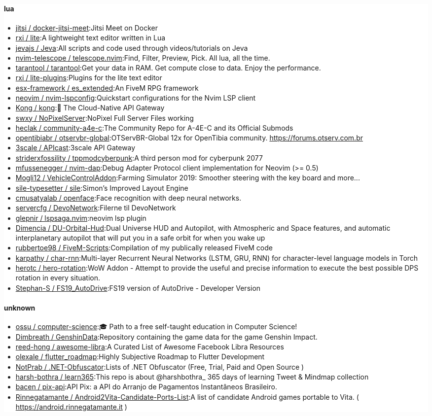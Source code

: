 #### lua
* [jitsi / docker-jitsi-meet](https://github.com/jitsi/docker-jitsi-meet):Jitsi Meet on Docker
* [rxi / lite](https://github.com/rxi/lite):A lightweight text editor written in Lua
* [jevajs / Jeva](https://github.com/jevajs/Jeva):All scripts and code used through videos/tutorials on Jeva
* [nvim-telescope / telescope.nvim](https://github.com/nvim-telescope/telescope.nvim):Find, Filter, Preview, Pick. All lua, all the time.
* [tarantool / tarantool](https://github.com/tarantool/tarantool):Get your data in RAM. Get compute close to data. Enjoy the performance.
* [rxi / lite-plugins](https://github.com/rxi/lite-plugins):Plugins for the lite text editor
* [esx-framework / es_extended](https://github.com/esx-framework/es_extended):An FiveM RPG framework
* [neovim / nvim-lspconfig](https://github.com/neovim/nvim-lspconfig):Quickstart configurations for the Nvim LSP client
* [Kong / kong](https://github.com/Kong/kong):🦍
The Cloud-Native API Gateway
* [swxy / NoPixelServer](https://github.com/swxy/NoPixelServer):NoPixel Full Server Files working
* [heclak / community-a4e-c](https://github.com/heclak/community-a4e-c):The Community Repo for A-4E-C and its Official Submods
* [opentibiabr / otservbr-global](https://github.com/opentibiabr/otservbr-global):OTServBR-Global 12x for OpenTibia community. https://forums.otserv.com.br
* [3scale / APIcast](https://github.com/3scale/APIcast):3scale API Gateway
* [striderxfossility / tppmodcyberpunk](https://github.com/striderxfossility/tppmodcyberpunk):A third person mod for cyberpunk 2077
* [mfussenegger / nvim-dap](https://github.com/mfussenegger/nvim-dap):Debug Adapter Protocol client implementation for Neovim (>= 0.5)
* [Mogli12 / VehicleControlAddon](https://github.com/Mogli12/VehicleControlAddon):Farming Simulator 2019: Smoother steering with the key board and more...
* [sile-typesetter / sile](https://github.com/sile-typesetter/sile):Simon’s Improved Layout Engine
* [cmusatyalab / openface](https://github.com/cmusatyalab/openface):Face recognition with deep neural networks.
* [servercfg / DevoNetwork](https://github.com/servercfg/DevoNetwork):Filerne til DevoNetwork
* [glepnir / lspsaga.nvim](https://github.com/glepnir/lspsaga.nvim):neovim lsp plugin
* [Dimencia / DU-Orbital-Hud](https://github.com/Dimencia/DU-Orbital-Hud):Dual Universe HUD and Autopilot, with Atmospheric and Space features, and automatic interplanetary autopilot that will put you in a safe orbit for when you wake up
* [rubbertoe98 / FiveM-Scripts](https://github.com/rubbertoe98/FiveM-Scripts):Compilation of my publically released FiveM code
* [karpathy / char-rnn](https://github.com/karpathy/char-rnn):Multi-layer Recurrent Neural Networks (LSTM, GRU, RNN) for character-level language models in Torch
* [herotc / hero-rotation](https://github.com/herotc/hero-rotation):WoW Addon - Attempt to provide the useful and precise information to execute the best possible DPS rotation in every situation.
* [Stephan-S / FS19_AutoDrive](https://github.com/Stephan-S/FS19_AutoDrive):FS19 version of AutoDrive - Developer Version

#### unknown
* [ossu / computer-science](https://github.com/ossu/computer-science):🎓
Path to a free self-taught education in Computer Science!
* [Dimbreath / GenshinData](https://github.com/Dimbreath/GenshinData):Repository containing the game data for the game Genshin Impact.
* [reed-hong / awesome-libra](https://github.com/reed-hong/awesome-libra):A Curated List of Awesome Facebook Libra Resources
* [olexale / flutter_roadmap](https://github.com/olexale/flutter_roadmap):Highly Subjective Roadmap to Flutter Development
* [NotPrab / .NET-Obfuscator](https://github.com/NotPrab/.NET-Obfuscator):Lists of .NET Obfuscator (Free, Trial, Paid and Open Source )
* [harsh-bothra / learn365](https://github.com/harsh-bothra/learn365):This repo is about @harshbothra_ 365 days of learning Tweet & Mindmap collection
* [bacen / pix-api](https://github.com/bacen/pix-api):API Pix: a API do Arranjo de Pagamentos Instantâneos Brasileiro.
* [Rinnegatamante / Android2Vita-Candidate-Ports-List](https://github.com/Rinnegatamante/Android2Vita-Candidate-Ports-List):A list of candidate Android games portable to Vita. ( https://android.rinnegatamante.it )
